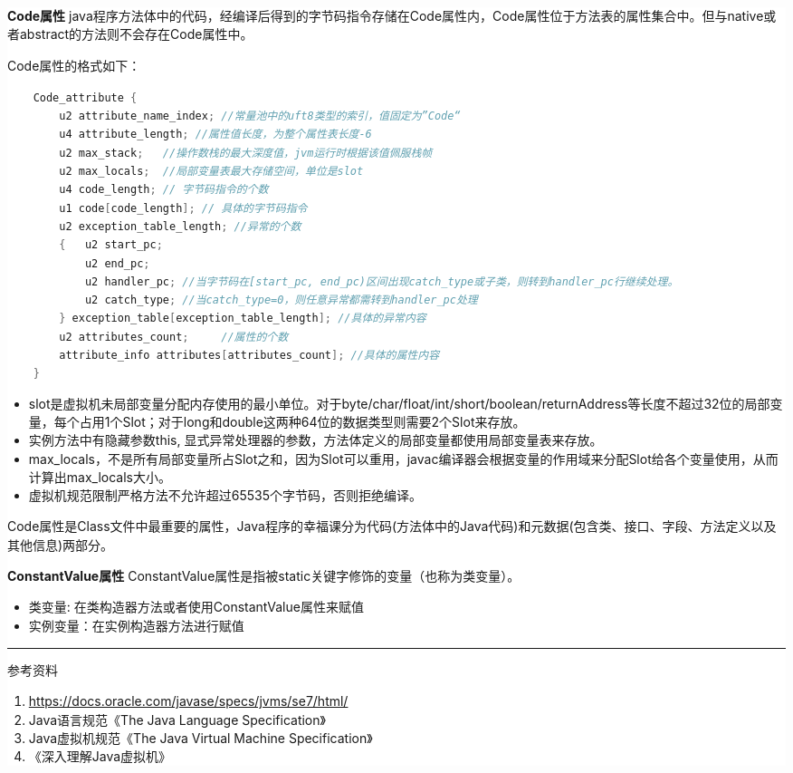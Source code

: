 
**Code属性**
java程序方法体中的代码，经编译后得到的字节码指令存储在Code属性内，Code属性位于方法表的属性集合中。但与native或者abstract的方法则不会存在Code属性中。

Code属性的格式如下：

```java
    Code_attribute {
        u2 attribute_name_index; //常量池中的uft8类型的索引，值固定为”Code“
        u4 attribute_length; //属性值长度，为整个属性表长度-6
        u2 max_stack;   //操作数栈的最大深度值，jvm运行时根据该值佩服栈帧
        u2 max_locals;  //局部变量表最大存储空间，单位是slot
        u4 code_length; // 字节码指令的个数
        u1 code[code_length]; // 具体的字节码指令
        u2 exception_table_length; //异常的个数
        {   u2 start_pc;
            u2 end_pc;
            u2 handler_pc; //当字节码在[start_pc, end_pc)区间出现catch_type或子类，则转到handler_pc行继续处理。
            u2 catch_type; //当catch_type=0，则任意异常都需转到handler_pc处理
        } exception_table[exception_table_length]; //具体的异常内容
        u2 attributes_count;     //属性的个数
        attribute_info attributes[attributes_count]; //具体的属性内容
    }
```

- slot是虚拟机未局部变量分配内存使用的最小单位。对于byte/char/float/int/short/boolean/returnAddress等长度不超过32位的局部变量，每个占用1个Slot；对于long和double这两种64位的数据类型则需要2个Slot来存放。
- 实例方法中有隐藏参数this, 显式异常处理器的参数，方法体定义的局部变量都使用局部变量表来存放。
- max_locals，不是所有局部变量所占Slot之和，因为Slot可以重用，javac编译器会根据变量的作用域来分配Slot给各个变量使用，从而计算出max_locals大小。
- 虚拟机规范限制严格方法不允许超过65535个字节码，否则拒绝编译。

Code属性是Class文件中最重要的属性，Java程序的幸福课分为代码(方法体中的Java代码)和元数据(包含类、接口、字段、方法定义以及其他信息)两部分。


**ConstantValue属性**
ConstantValue属性是指被static关键字修饰的变量（也称为类变量）。

- 类变量:  在类构造器<clinit>方法或者使用ConstantValue属性来赋值
- 实例变量：在实例构造器<init>方法进行赋值



----------

参考资料

1. <https://docs.oracle.com/javase/specs/jvms/se7/html/>
2. Java语言规范《The Java Language Specification》
3. Java虚拟机规范《The Java Virtual Machine Specification》
4. 《深入理解Java虚拟机》
